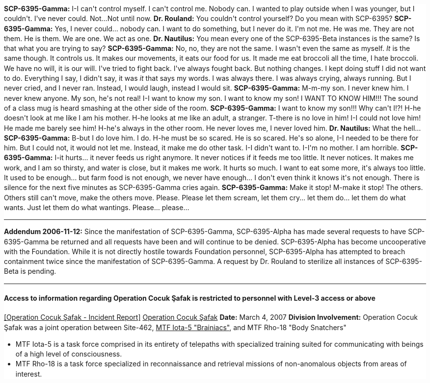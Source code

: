 **SCP-6395-Gamma:** I-I can't control myself. I can't control me. Nobody can. I wanted to play outside when I was younger, but I couldn't. I've never could. Not…Not until now.
**Dr. Rouland:** You couldn't control yourself? Do you mean with SCP-6395?
**SCP-6395-Gamma:** Yes, I never could… nobody can. I want to do something, but I never do it. I'm not me. He was me. They are not them. He is them. We are one. We act as one.
**Dr. Nautilus:** You mean every one of the SCP-6395-Beta instances is the same? Is that what you are trying to say?
**SCP-6395-Gamma:** No, no, they are not the same. I wasn't even the same as myself. _It_ is the same though. It controls us. It makes our movements, it eats our food for us. It made me eat broccoli all the time, I hate broccoli. We have no will, it is our will. I've tried to fight back. I've always fought back. But nothing changes. I kept doing stuff I did not want to do. Everything I say, I didn't say, it was _it_ that says my words. I was always there. I was always crying, always running. But I never cried, and I never ran. Instead, I would laugh, instead I would sit.
**SCP-6395-Gamma:** M-m-my son. I never knew him. I never knew anyone. My son, he's not real! I-I want to know my son. I want to know my son! I WANT TO KNOW HIM!!!
The sound of a class mug is heard smashing at the other side of the room.
**SCP-6395-Gamma:** I want to know my son!!! Why can't I!?! H-he doesn't look at me like I am his mother. H-he looks at me like an adult, a stranger. T-there is no love in him! I-I could not love him! He made me barely see him! H-he's always in the other room. He never loves me, I never loved him.
**Dr. Nautilus:** What the hell…
**SCP-6395-Gamma:** B-but I do love him. I do. H-he must be so scared. He is so scared. He's so alone, I-I needed to be there for him. But I could not, it would not let me. Instead, it make me do other task. I-I didn't want to. I-I'm no mother. I am horrible.
**SCP-6395-Gamma:** I-it hurts… it never feeds us right anymore. It never notices if it feeds me too little. It never notices. It makes me work, and I am so thirsty, and water is close, but it makes me work. It hurts so much. I want to eat some more, it's always too little. It used to be enough… but farm food is not enough, we never have enough… I don't even think it knows it's not enough.
There is silence for the next five minutes as SCP-6395-Gamma cries again.
**SCP-6395-Gamma:** Make it stop! M-make it stop! The others. Others still can't move, make the others move. Please. Please let them scream, let them cry… let them do… let them do what wants. Just let them do what wantings. Please… please…
* * *
**Addendum 2006-11-12:** Since the manifestation of SCP-6395-Gamma, SCP-6395-Alpha has made several requests to have SCP-6395-Gamma be returned and all requests have been and will continue to be denied. SCP-6395-Alpha has become uncooperative with the Foundation. While it is not directly hostile towards Foundation personnel, SCP-6395-Alpha has attempted to breach containment twice since the manifestation of SCP-6395-Gamma.
A request by Dr. Rouland to sterilize all instances of SCP-6395-Beta is pending.
* * *
  

#### Access to information regarding Operation Cocuk Şafak is restricted to personnel with Level-3 access or above
  

[[Operation Cocuk Şafak - Incident Report]](javascript:;)
[Operation Cocuk Şafak](javascript:;)
**Date:** March 4, 2007
**Division Involvement:** Operation Cocuk Şafak was a joint operation between Site-462, [MTF Iota-5 "Brainiacs"](https://scp-wiki.wikidot.com/scp-4043), and MTF Rho-18 "Body Snatchers"
  * MTF Iota-5 is a task force comprised in its entirety of telepaths with specialized training suited for communicating with beings of a high level of consciousness.
  * MTF Rho-18 is a task force specialized in reconnaissance and retrieval missions of non-anomalous objects from areas of interest.
